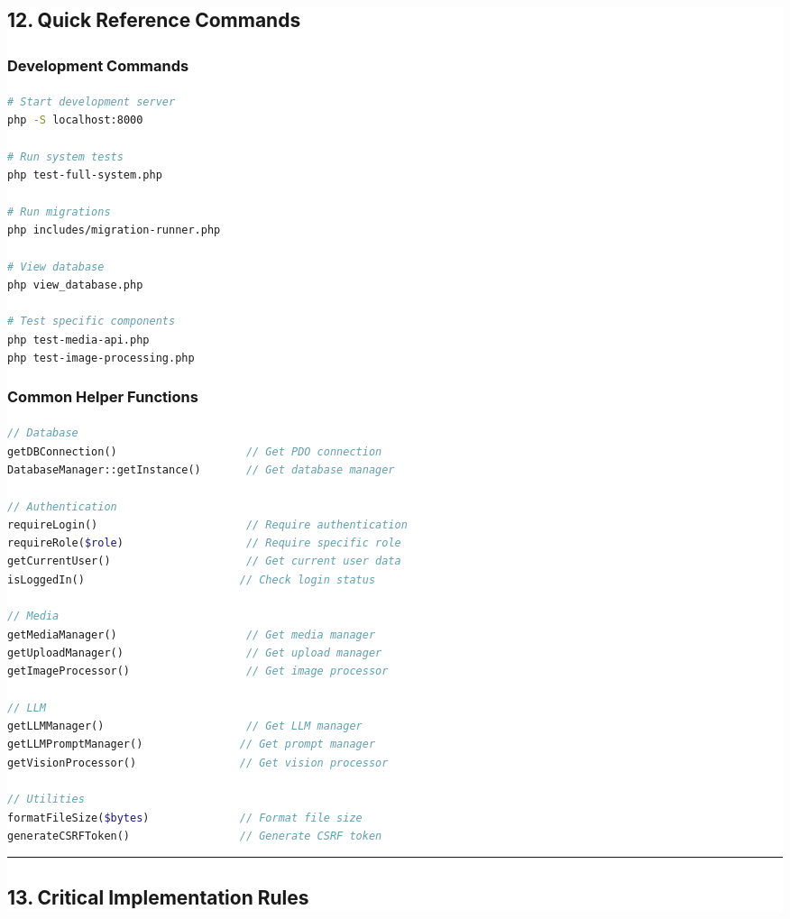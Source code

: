 ## 12. Quick Reference Commands

### Development Commands
```bash
# Start development server
php -S localhost:8000

# Run system tests
php test-full-system.php

# Run migrations
php includes/migration-runner.php

# View database
php view_database.php

# Test specific components
php test-media-api.php
php test-image-processing.php
```

### Common Helper Functions
```php
// Database
getDBConnection()                    // Get PDO connection
DatabaseManager::getInstance()       // Get database manager

// Authentication
requireLogin()                       // Require authentication
requireRole($role)                   // Require specific role
getCurrentUser()                     // Get current user data
isLoggedIn()                        // Check login status

// Media
getMediaManager()                    // Get media manager
getUploadManager()                   // Get upload manager
getImageProcessor()                  // Get image processor

// LLM
getLLMManager()                      // Get LLM manager
getLLMPromptManager()               // Get prompt manager
getVisionProcessor()                // Get vision processor

// Utilities
formatFileSize($bytes)              // Format file size
generateCSRFToken()                 // Generate CSRF token
```

---

## 13. Critical Implementation Rules
